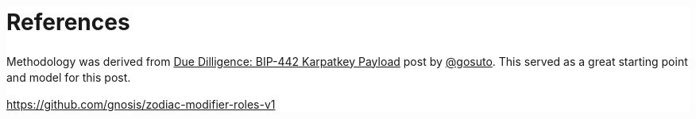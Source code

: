 # References

Methodology was derived from [Due Dilligence: BIP-442 Karpatkey Payload](https://forum.balancer.fi/t/bip-442-permissions-preset-update-request-2/5209/3#due-dilligence-bip-442-karpatkey-payload-1) post by [@gosuto](https://forum.balancer.fi/u/gosuto). This served as a great starting point and model for this post.

https://github.com/gnosis/zodiac-modifier-roles-v1